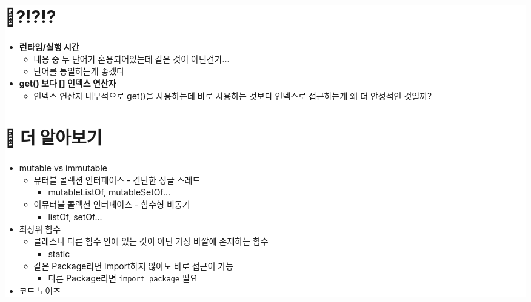 # 🚨?!?!?

- **런타임/실행 시간**
    - 내용 중 두 단어가 혼용되어있는데 같은 것이 아닌건가...
    - 단어를 통일하는게 좋겠다
- **get() 보다 [] 인덱스 연산자**
    - 인덱스 연산자 내부적으로 get()을 사용하는데 바로 사용하는 것보다 인덱스로 접근하는게 왜 더 안정적인 것일까?

# 🙈 더 알아보기

- mutable vs immutable
    - 뮤터블 콜렉션 인터페이스 - 간단한 싱글 스레드
        - mutableListOf, mutableSetOf...
    - 이뮤터블 콜렉션 인터페이스 - 함수형 비동기
        - listOf, setOf...
- 최상위 함수
    - 클래스나 다른 함수 안에 있는 것이 아닌 가장 바깥에 존재하는 함수
        - static
    - 같은 Package라면 import하지 않아도 바로 접근이 가능
        - 다른 Package라면 `import package` 필요
- 코드 노이즈
